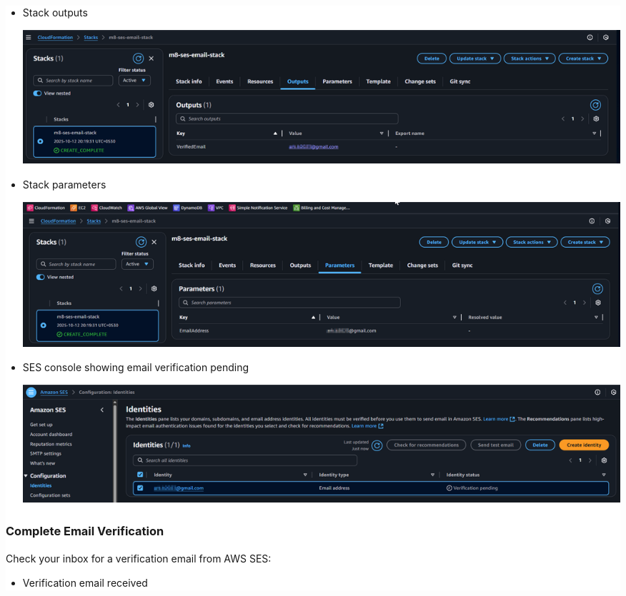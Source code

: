- Stack outputs  

  ![05-ses-stack-outputs.png](images/ses/05-ses-stack-outputs.png)

- Stack parameters  

  ![06-ses-stack-parameters.png](images/ses/06-ses-stack-parameters.png)

- SES console showing email verification pending  

  ![07-ses-identities-email-verification-pending.png](images/ses/07-ses-identities-email-verification-pending.png)

### Complete Email Verification

Check your inbox for a verification email from AWS SES:

- Verification email received  

